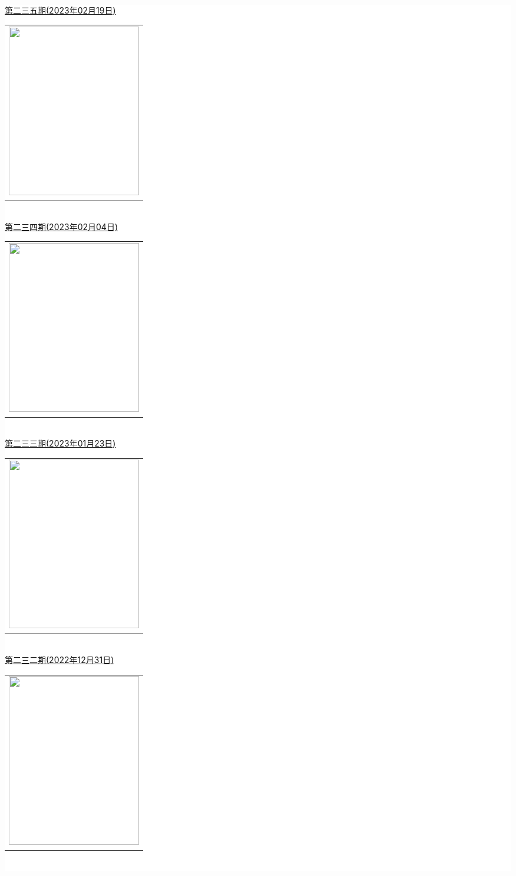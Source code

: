 <a href="https://gitlab.com/pdf-edit/pdfkit/-/raw/master/tests/pdf/208301.pdf">第二三五期(2023年02月19日)</a><br><table ><tr><td VALIGN=TOP width="221" height="286"><a href="https://gitlab.com/pdf-edit/pdfkit/-/raw/master/tests/pdf/208301.pdf" ><img width=221 height=286 src="https://qikan.minghui.org/mhqkpage/qikanimage/2023/02/18/mhzb_xinjiang_235_pdf-cover.png"></a></td></tr></table><br>
<a href="https://gitlab.com/pdf-edit/pdfkit/-/raw/master/tests/pdf/208117.pdf">第二三四期(2023年02月04日)</a><br><table ><tr><td VALIGN=TOP width="221" height="286"><a href="https://gitlab.com/pdf-edit/pdfkit/-/raw/master/tests/pdf/208117.pdf" ><img width=221 height=286 src="https://qikan.minghui.org/mhqkpage/qikanimage/2023/02/03/mhzb_xinjiang_234_pdf-cover.png"></a></td></tr></table><br>
<a href="https://gitlab.com/pdf-edit/pdfkit/-/raw/master/tests/pdf/208049.pdf">第二三三期(2023年01月23日)</a><br><table ><tr><td VALIGN=TOP width="221" height="286"><a href="https://gitlab.com/pdf-edit/pdfkit/-/raw/master/tests/pdf/208049.pdf" ><img width=221 height=286 src="https://qikan.minghui.org/mhqkpage/qikanimage/2023/01/22/mhzb_xinjiang_233_pdf-cover.png"></a></td></tr></table><br>
<a href="https://gitlab.com/pdf-edit/pdfkit/-/raw/master/tests/pdf/207820.pdf">第二三二期(2022年12月31日)</a><br><table ><tr><td VALIGN=TOP width="221" height="286"><a href="https://gitlab.com/pdf-edit/pdfkit/-/raw/master/tests/pdf/207820.pdf" ><img width=221 height=286 src="https://qikan.minghui.org/mhqkpage/qikanimage/2022/12/30/mhzb_xinjiang_232_pdf-cover.png"></a></td></tr></table><br>

